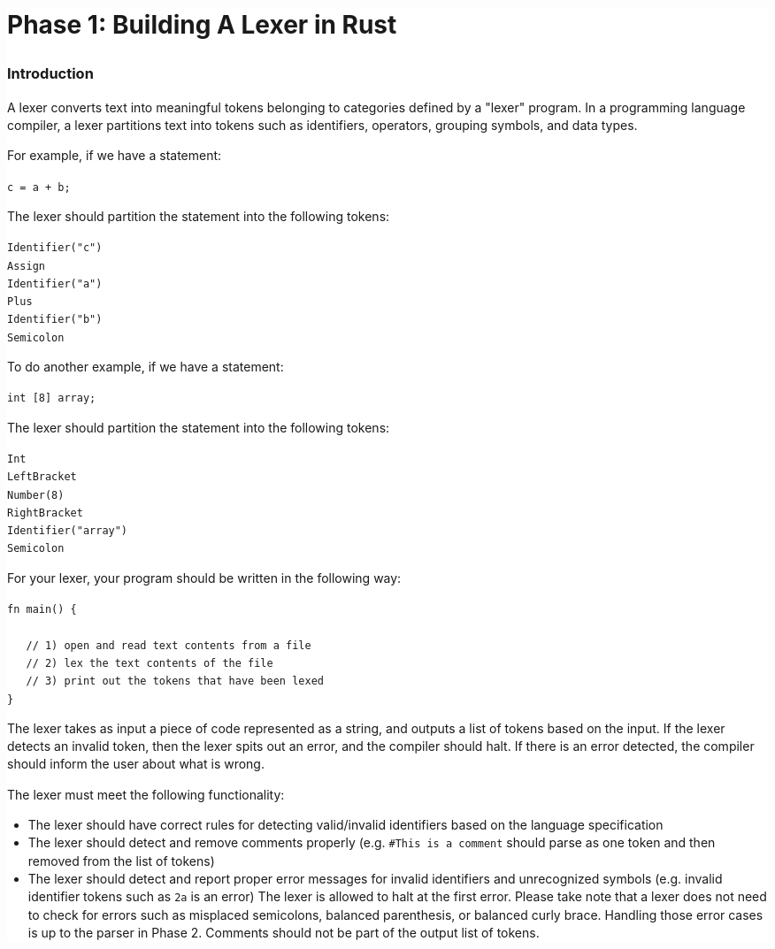 # Phase 1: Building A Lexer in Rust

### Introduction

A lexer converts text into meaningful tokens belonging to categories defined by a "lexer" program. In a programming language compiler, a lexer partitions text into tokens such as identifiers, operators, grouping symbols, and data types.

For example, if we have a statement:
```
c = a + b;
```

The lexer should partition the statement into the following tokens:
```
Identifier("c")
Assign
Identifier("a")
Plus
Identifier("b")
Semicolon
```

To do another example, if we have a statement:
```
int [8] array;
```

The lexer should partition the statement into the following tokens:
```
Int
LeftBracket
Number(8)
RightBracket
Identifier("array")
Semicolon
```

For your lexer, your program should be written in the following way:
```
fn main() {

   // 1) open and read text contents from a file 
   // 2) lex the text contents of the file
   // 3) print out the tokens that have been lexed
}
```

The lexer takes as input a piece of code represented as a string, and outputs a list of tokens based on the input. If the lexer detects an invalid token, then the 
lexer spits out an error, and the compiler should halt. If there is an error detected, the compiler should inform the user about what is wrong.

The lexer must meet the following functionality:
- The lexer should have correct rules for detecting valid/invalid identifiers based on the language 
specification
- The lexer should detect and remove comments properly (e.g. `#This is a comment` should parse as 
one token and then removed from the list of tokens)
- The lexer should detect and report proper error messages for invalid identifiers and unrecognized 
symbols (e.g. invalid identifier tokens such as `2a` is an error)
The lexer is allowed to halt at the first error.
Please take note that a lexer does not need to check for errors such as misplaced semicolons, balanced parenthesis, or balanced curly brace. Handling those error cases is up to the parser in Phase 2.
Comments should not be part of the output list of tokens.

